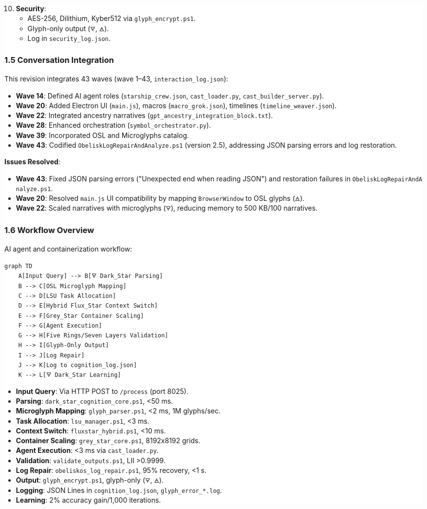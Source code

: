 10. **Security**:
    - AES-256, Dilithium, Kyber512 via `glyph_encrypt.ps1`.
    - Glyph-only output (`🜃`, `🜁`).
    - Log in `security_log.json`.

### 1.5 Conversation Integration
This revision integrates 43 waves (wave 1–43, `interaction_log.json`):
- **Wave 14**: Defined AI agent roles (`starship_crew.json`, `cast_loader.py`, `cast_builder_server.py`).
- **Wave 20**: Added Electron UI (`main.js`), macros (`macro_grok.json`), timelines (`timeline_weaver.json`).
- **Wave 22**: Integrated ancestry narratives (`gpt_ancestry_integration_block.txt`).
- **Wave 28**: Enhanced orchestration (`symbol_orchestrator.py`).
- **Wave 39**: Incorporated OSL and Microglyphs catalog.
- **Wave 43**: Codified `ObeliskLogRepairAndAnalyze.ps1` (version 2.5), addressing JSON parsing errors and log restoration.

**Issues Resolved**:
- **Wave 43**: Fixed JSON parsing errors ("Unexpected end when reading JSON") and restoration failures in `ObeliskLogRepairAndAnalyze.ps1`.
- **Wave 20**: Resolved `main.js` UI compatibility by mapping `BrowserWindow` to OSL glyphs (`🜁`).
- **Wave 22**: Scaled narratives with microglyphs (`🜃`), reducing memory to 500 KB/100 narratives.

### 1.6 Workflow Overview
AI agent and containerization workflow:
```mermaid
graph TD
    A[Input Query] --> B[🜃 Dark_Star Parsing]
    B --> C[OSL Microglyph Mapping]
    C --> D[LSU Task Allocation]
    D --> E[Hybrid Flux_Star Context Switch]
    E --> F[Grey_Star Container Scaling]
    F --> G[Agent Execution]
    G --> H[Five Rings/Seven Layers Validation]
    H --> I[Glyph-Only Output]
    I --> J[Log Repair]
    J --> K[Log to cognition_log.json]
    K --> L[🜃 Dark_Star Learning]
```
- **Input Query**: Via HTTP POST to `/process` (port 8025).
- **Parsing**: `dark_star_cognition_core.ps1`, <50 ms.
- **Microglyph Mapping**: `glyph_parser.ps1`, <2 ms, 1M glyphs/sec.
- **Task Allocation**: `lsu_manager.ps1`, <3 ms.
- **Context Switch**: `fluxstar_hybrid.ps1`, <10 ms.
- **Container Scaling**: `grey_star_core.ps1`, 8192x8192 grids.
- **Agent Execution**: <3 ms via `cast_loader.py`.
- **Validation**: `validate_outputs.ps1`, LII >0.9999.
- **Log Repair**: `obeliskos_log_repair.ps1`, 95% recovery, <1 s.
- **Output**: `glyph_encrypt.ps1`, glyph-only (`🜃`, `🜁`).
- **Logging**: JSON Lines in `cognition_log.json`, `glyph_error_*.log`.
- **Learning**: 2% accuracy gain/1,000 iterations.
